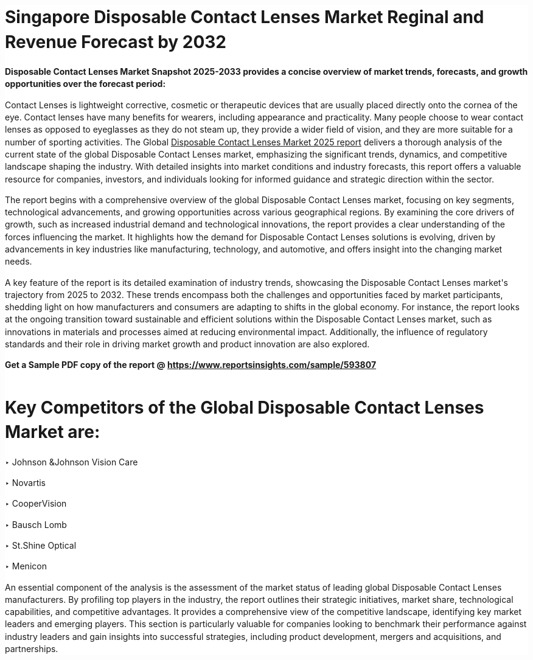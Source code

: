 # Singapore Disposable Contact Lenses Market Reginal and Revenue Forecast by 2032

<strong>Disposable Contact Lenses Market Snapshot 2025-2033 provides a concise overview of market trends, forecasts, and growth opportunities over the forecast period:</strong>

Contact Lenses is lightweight corrective, cosmetic or therapeutic devices that are usually placed directly onto the cornea of the eye. Contact lenses have many benefits for wearers, including appearance and practicality. Many people choose to wear contact lenses as opposed to eyeglasses as they do not steam up, they provide a wider field of vision, and they are more suitable for a number of sporting activities. The Global <a href=https://www.reportsinsights.com/sample/593807>Disposable Contact Lenses Market 2025 report</a> delivers a thorough analysis of the current state of the global Disposable Contact Lenses market, emphasizing the significant trends, dynamics, and competitive landscape shaping the industry. With detailed insights into market conditions and industry forecasts, this report offers a valuable resource for companies, investors, and individuals looking for informed guidance and strategic direction within the sector.

The report begins with a comprehensive overview of the global Disposable Contact Lenses market, focusing on key segments, technological advancements, and growing opportunities across various geographical regions. By examining the core drivers of growth, such as increased industrial demand and technological innovations, the report provides a clear understanding of the forces influencing the market. It highlights how the demand for Disposable Contact Lenses solutions is evolving, driven by advancements in key industries like manufacturing, technology, and automotive, and offers insight into the changing market needs.

A key feature of the report is its detailed examination of industry trends, showcasing the Disposable Contact Lenses market's trajectory from 2025 to 2032. These trends encompass both the challenges and opportunities faced by market participants, shedding light on how manufacturers and consumers are adapting to shifts in the global economy. For instance, the report looks at the ongoing transition toward sustainable and efficient solutions within the Disposable Contact Lenses market, such as innovations in materials and processes aimed at reducing environmental impact. Additionally, the influence of regulatory standards and their role in driving market growth and product innovation are also explored.

<strong>Get a Sample PDF copy of the report @ <a href=https://www.reportsinsights.com/sample/593807>https://www.reportsinsights.com/sample/593807</a></strong>

# <strong>Key Competitors of the Global Disposable Contact Lenses Market are:</strong>

‣ Johnson &Johnson Vision Care

‣ Novartis

‣ CooperVision

‣ Bausch Lomb

‣ St.Shine Optical

‣ Menicon

An essential component of the analysis is the assessment of the market status of leading global Disposable Contact Lenses manufacturers. By profiling top players in the industry, the report outlines their strategic initiatives, market share, technological capabilities, and competitive advantages. It provides a comprehensive view of the competitive landscape, identifying key market leaders and emerging players. This section is particularly valuable for companies looking to benchmark their performance against industry leaders and gain insights into successful strategies, including product development, mergers and acquisitions, and partnerships.

